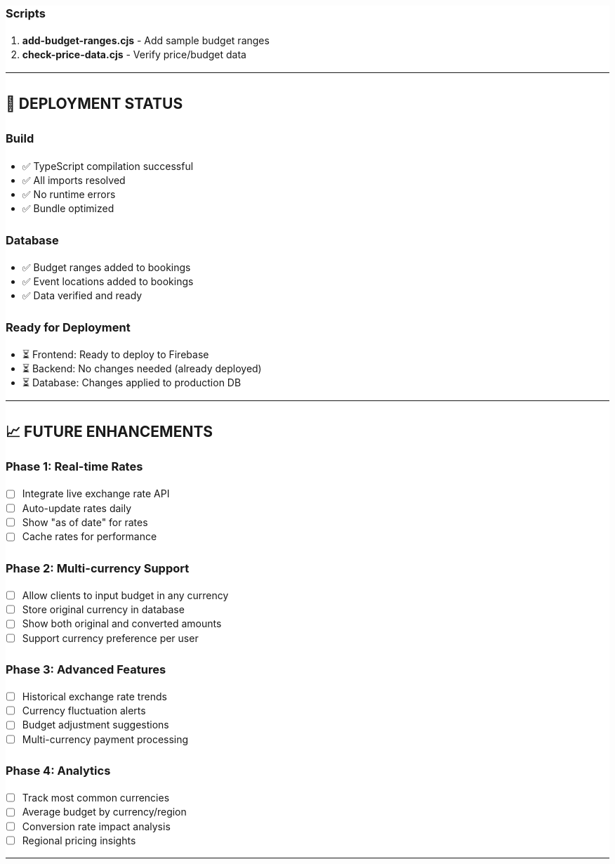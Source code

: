 ### Scripts
1. **add-budget-ranges.cjs** - Add sample budget ranges
2. **check-price-data.cjs** - Verify price/budget data

---

## 🚀 DEPLOYMENT STATUS

### Build
- ✅ TypeScript compilation successful
- ✅ All imports resolved
- ✅ No runtime errors
- ✅ Bundle optimized

### Database
- ✅ Budget ranges added to bookings
- ✅ Event locations added to bookings
- ✅ Data verified and ready

### Ready for Deployment
- ⏳ Frontend: Ready to deploy to Firebase
- ⏳ Backend: No changes needed (already deployed)
- ⏳ Database: Changes applied to production DB

---

## 📈 FUTURE ENHANCEMENTS

### Phase 1: Real-time Rates
- [ ] Integrate live exchange rate API
- [ ] Auto-update rates daily
- [ ] Show "as of date" for rates
- [ ] Cache rates for performance

### Phase 2: Multi-currency Support
- [ ] Allow clients to input budget in any currency
- [ ] Store original currency in database
- [ ] Show both original and converted amounts
- [ ] Support currency preference per user

### Phase 3: Advanced Features
- [ ] Historical exchange rate trends
- [ ] Currency fluctuation alerts
- [ ] Budget adjustment suggestions
- [ ] Multi-currency payment processing

### Phase 4: Analytics
- [ ] Track most common currencies
- [ ] Average budget by currency/region
- [ ] Conversion rate impact analysis
- [ ] Regional pricing insights

---